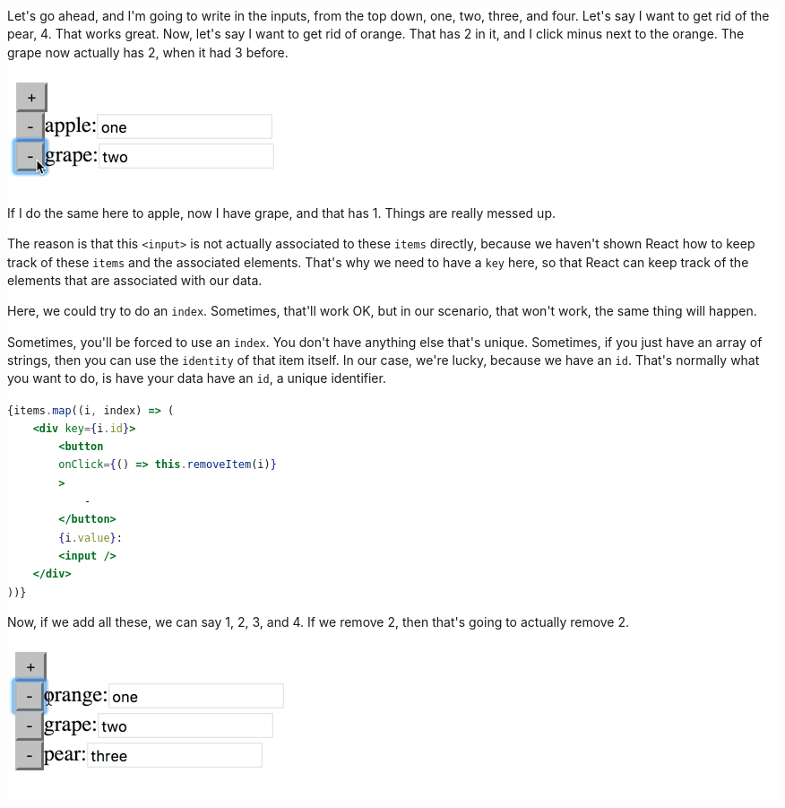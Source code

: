 Let's go ahead, and I'm going to write in the inputs, from the top down, one, two, three, and four. Let's say I want to get rid of the pear, 4. That works great. Now, let's say I want to get rid of orange. That has 2 in it, and I click minus next to the orange. The grape now actually has 2, when it had 3 before. 

![Removing items](../images/use-the-key-prop-when-rendering-a-list-with-react-subtracting-items.png)

If I do the same here to apple, now I have grape, and that has 1. Things are really messed up.

The reason is that this `<input>` is not actually associated to these `items` directly, because we haven't shown React how to keep track of these `items` and the associated elements. That's why we need to have a `key` here, so that React can keep track of the elements that are associated with our data.

Here, we could try to do an `index`. Sometimes, that'll work OK, but in our scenario, that won't work, the same thing will happen.

Sometimes, you'll be forced to use an `index`. You don't have anything else that's unique. Sometimes, if you just have an array of strings, then you can use the `identity` of that item itself. In our case, we're lucky, because we have an `id`. That's normally what you want to do, is have your data have an `id`, a unique identifier.

```jsx
{items.map((i, index) => (
    <div key={i.id}>
        <button
        onClick={() => this.removeItem(i)}
        >
            -
        </button>
        {i.value}:
        <input />
    </div>
))}
```

Now, if we add all these, we can say 1, 2, 3, and 4. If we remove 2, then that's going to actually remove 2. 

![2 is removed](../images/use-the-key-prop-when-rendering-a-list-with-react-2-is-removed.png)
